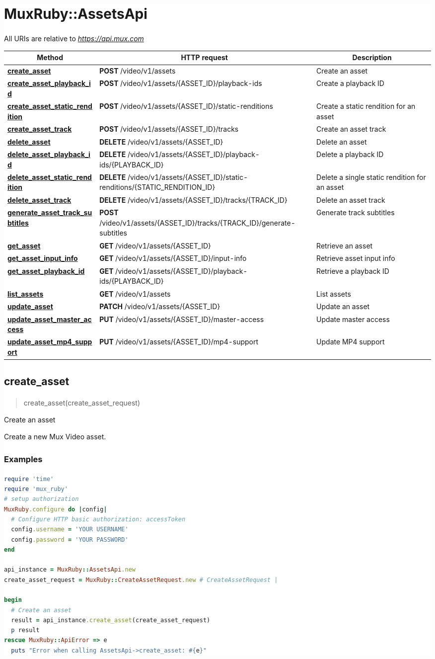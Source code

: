 # MuxRuby::AssetsApi

All URIs are relative to *https://api.mux.com*

| Method | HTTP request | Description |
| ------ | ------------ | ----------- |
| [**create_asset**](AssetsApi.md#create_asset) | **POST** /video/v1/assets | Create an asset |
| [**create_asset_playback_id**](AssetsApi.md#create_asset_playback_id) | **POST** /video/v1/assets/{ASSET_ID}/playback-ids | Create a playback ID |
| [**create_asset_static_rendition**](AssetsApi.md#create_asset_static_rendition) | **POST** /video/v1/assets/{ASSET_ID}/static-renditions | Create a static rendition for an asset |
| [**create_asset_track**](AssetsApi.md#create_asset_track) | **POST** /video/v1/assets/{ASSET_ID}/tracks | Create an asset track |
| [**delete_asset**](AssetsApi.md#delete_asset) | **DELETE** /video/v1/assets/{ASSET_ID} | Delete an asset |
| [**delete_asset_playback_id**](AssetsApi.md#delete_asset_playback_id) | **DELETE** /video/v1/assets/{ASSET_ID}/playback-ids/{PLAYBACK_ID} | Delete a playback ID |
| [**delete_asset_static_rendition**](AssetsApi.md#delete_asset_static_rendition) | **DELETE** /video/v1/assets/{ASSET_ID}/static-renditions/{STATIC_RENDITION_ID} | Delete a single static rendition for an asset |
| [**delete_asset_track**](AssetsApi.md#delete_asset_track) | **DELETE** /video/v1/assets/{ASSET_ID}/tracks/{TRACK_ID} | Delete an asset track |
| [**generate_asset_track_subtitles**](AssetsApi.md#generate_asset_track_subtitles) | **POST** /video/v1/assets/{ASSET_ID}/tracks/{TRACK_ID}/generate-subtitles | Generate track subtitles |
| [**get_asset**](AssetsApi.md#get_asset) | **GET** /video/v1/assets/{ASSET_ID} | Retrieve an asset |
| [**get_asset_input_info**](AssetsApi.md#get_asset_input_info) | **GET** /video/v1/assets/{ASSET_ID}/input-info | Retrieve asset input info |
| [**get_asset_playback_id**](AssetsApi.md#get_asset_playback_id) | **GET** /video/v1/assets/{ASSET_ID}/playback-ids/{PLAYBACK_ID} | Retrieve a playback ID |
| [**list_assets**](AssetsApi.md#list_assets) | **GET** /video/v1/assets | List assets |
| [**update_asset**](AssetsApi.md#update_asset) | **PATCH** /video/v1/assets/{ASSET_ID} | Update an asset |
| [**update_asset_master_access**](AssetsApi.md#update_asset_master_access) | **PUT** /video/v1/assets/{ASSET_ID}/master-access | Update master access |
| [**update_asset_mp4_support**](AssetsApi.md#update_asset_mp4_support) | **PUT** /video/v1/assets/{ASSET_ID}/mp4-support | Update MP4 support |


## create_asset

> <AssetResponse> create_asset(create_asset_request)

Create an asset

Create a new Mux Video asset.

### Examples

```ruby
require 'time'
require 'mux_ruby'
# setup authorization
MuxRuby.configure do |config|
  # Configure HTTP basic authorization: accessToken
  config.username = 'YOUR USERNAME'
  config.password = 'YOUR PASSWORD'
end

api_instance = MuxRuby::AssetsApi.new
create_asset_request = MuxRuby::CreateAssetRequest.new # CreateAssetRequest | 

begin
  # Create an asset
  result = api_instance.create_asset(create_asset_request)
  p result
rescue MuxRuby::ApiError => e
  puts "Error when calling AssetsApi->create_asset: #{e}"
```
